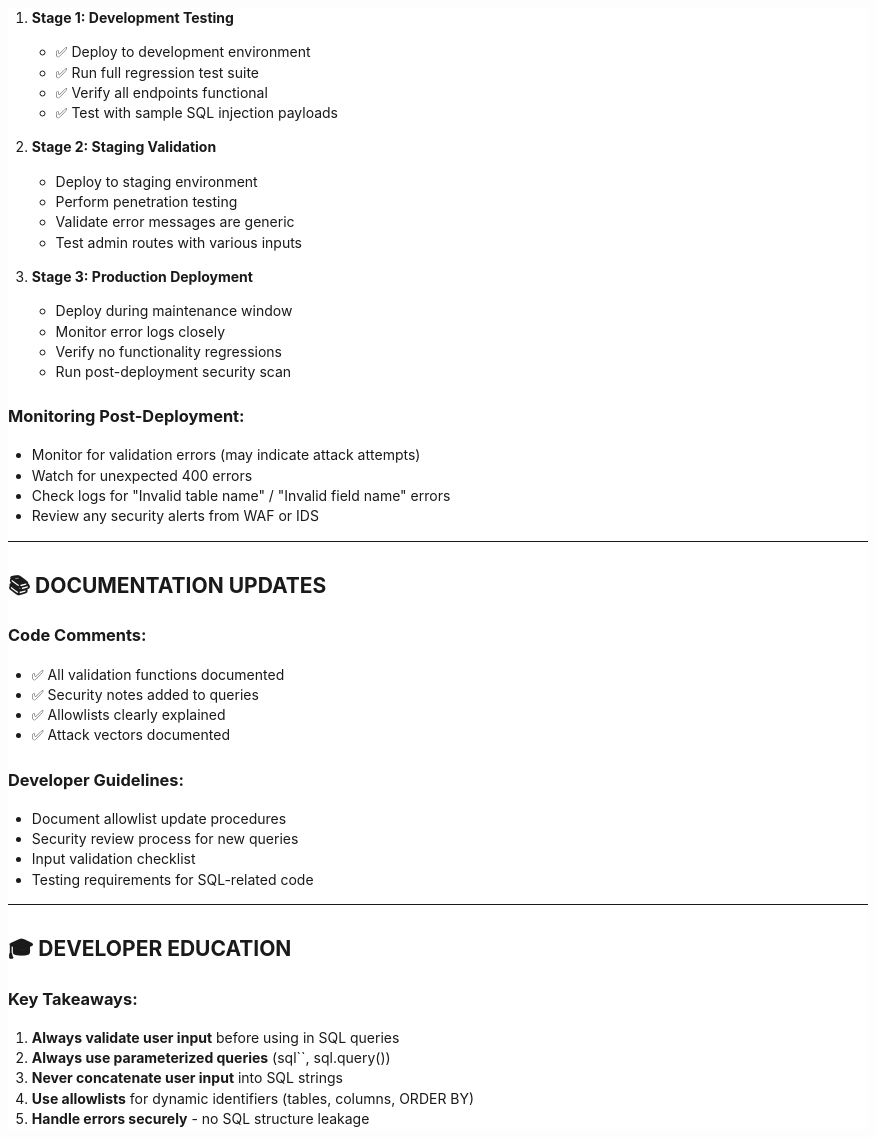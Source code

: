 1. **Stage 1: Development Testing**
   - ✅ Deploy to development environment
   - ✅ Run full regression test suite
   - ✅ Verify all endpoints functional
   - ✅ Test with sample SQL injection payloads

2. **Stage 2: Staging Validation**
   - Deploy to staging environment
   - Perform penetration testing
   - Validate error messages are generic
   - Test admin routes with various inputs

3. **Stage 3: Production Deployment**
   - Deploy during maintenance window
   - Monitor error logs closely
   - Verify no functionality regressions
   - Run post-deployment security scan

### Monitoring Post-Deployment:

- Monitor for validation errors (may indicate attack attempts)
- Watch for unexpected 400 errors
- Check logs for "Invalid table name" / "Invalid field name" errors
- Review any security alerts from WAF or IDS

---

## 📚 DOCUMENTATION UPDATES

### Code Comments:
- ✅ All validation functions documented
- ✅ Security notes added to queries
- ✅ Allowlists clearly explained
- ✅ Attack vectors documented

### Developer Guidelines:
- Document allowlist update procedures
- Security review process for new queries
- Input validation checklist
- Testing requirements for SQL-related code

---

## 🎓 DEVELOPER EDUCATION

### Key Takeaways:

1. **Always validate user input** before using in SQL queries
2. **Always use parameterized queries** (sql``, sql.query())
3. **Never concatenate user input** into SQL strings
4. **Use allowlists** for dynamic identifiers (tables, columns, ORDER BY)
5. **Handle errors securely** - no SQL structure leakage
